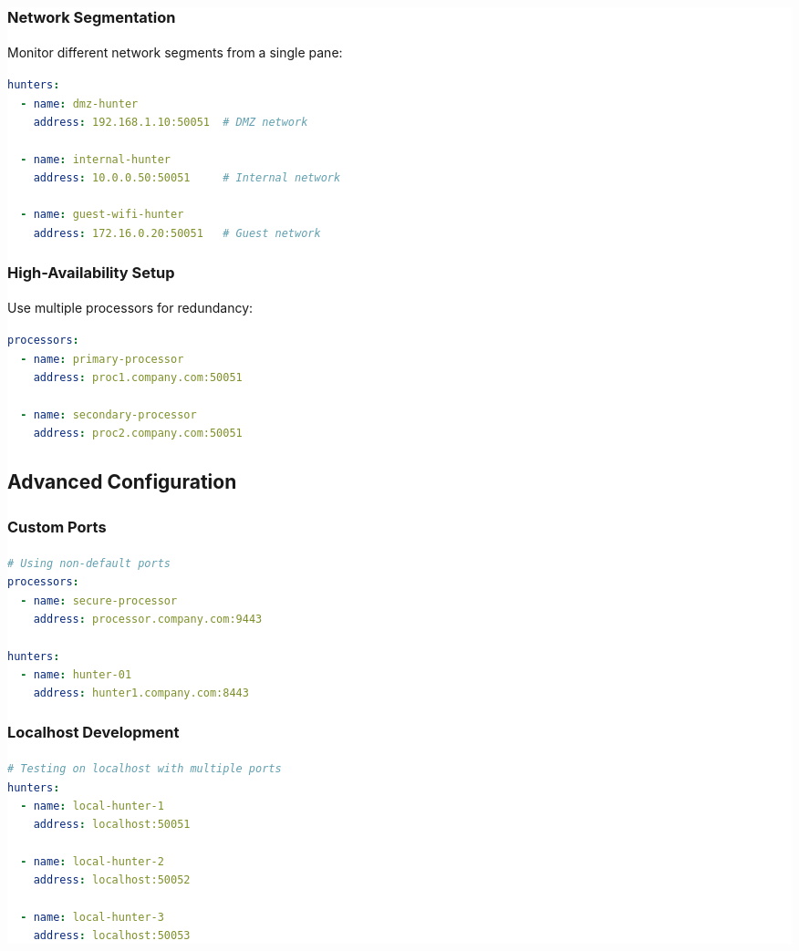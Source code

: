 ### Network Segmentation

Monitor different network segments from a single pane:

```yaml
hunters:
  - name: dmz-hunter
    address: 192.168.1.10:50051  # DMZ network

  - name: internal-hunter
    address: 10.0.0.50:50051     # Internal network

  - name: guest-wifi-hunter
    address: 172.16.0.20:50051   # Guest network
```

### High-Availability Setup

Use multiple processors for redundancy:

```yaml
processors:
  - name: primary-processor
    address: proc1.company.com:50051

  - name: secondary-processor
    address: proc2.company.com:50051
```

## Advanced Configuration

### Custom Ports

```yaml
# Using non-default ports
processors:
  - name: secure-processor
    address: processor.company.com:9443

hunters:
  - name: hunter-01
    address: hunter1.company.com:8443
```

### Localhost Development

```yaml
# Testing on localhost with multiple ports
hunters:
  - name: local-hunter-1
    address: localhost:50051

  - name: local-hunter-2
    address: localhost:50052

  - name: local-hunter-3
    address: localhost:50053
```
